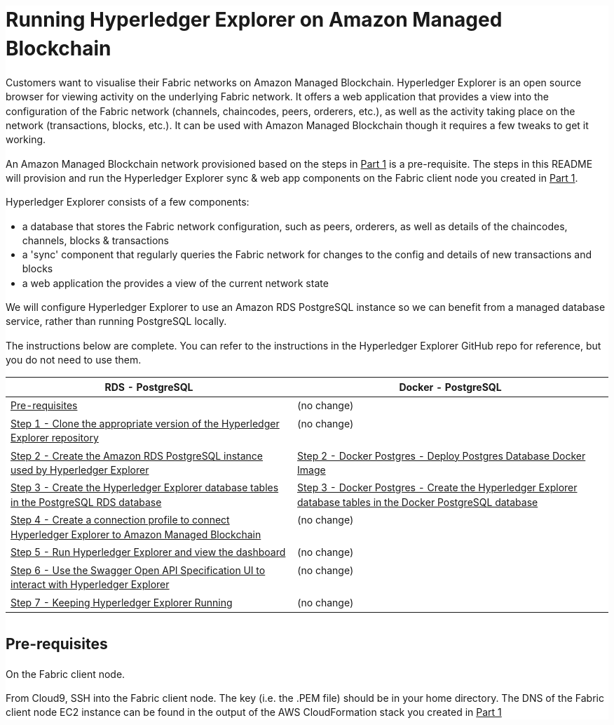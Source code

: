 # Running Hyperledger Explorer on Amazon Managed Blockchain

Customers want to visualise their Fabric networks on Amazon Managed Blockchain. Hyperledger Explorer is an open source browser for viewing activity on the underlying Fabric network. It offers a web application that provides a view into the configuration of the Fabric network (channels, chaincodes, peers, orderers, etc.), as well as the activity taking place on the network (transactions, blocks, etc.). It can be used with Amazon Managed Blockchain though it requires a few tweaks to get it working.

An Amazon Managed Blockchain network provisioned based on the steps in [Part 1](../ngo-fabric/README.md) is a pre-requisite. The steps in this README will provision and run the Hyperledger Explorer sync & web app components on the Fabric client node you created in [Part 1](../ngo-fabric/README.md).

Hyperledger Explorer consists of a few components:

* a database that stores the Fabric network configuration, such as peers, orderers, as well as details of the chaincodes, channels, blocks & transactions
* a 'sync' component that regularly queries the Fabric network for changes to the config and details of new transactions and blocks
* a web application the provides a view of the current network state

We will configure Hyperledger Explorer to use an Amazon RDS PostgreSQL instance so we can benefit from a managed database service, rather than running PostgreSQL locally. 

The instructions below are complete. You can refer to the instructions in the Hyperledger Explorer GitHub repo for reference, but you do not need to use them.

| RDS - PostgreSQL | Docker - PostgreSQL |
| --- | --- |
| [Pre-requisites](#pre-requisites) | (no change) |
| [Step 1 - Clone the appropriate version of the Hyperledger Explorer repository](#step-1---clone-the-appropriate-version-of-the-hyperledger-explorer-repository) | (no change) |
| [Step 2 - Create the Amazon RDS PostgreSQL instance used by Hyperledger Explorer](#step-2---create-the-Amazon-RDS-PostgreSQL-instance-used-by-Hyperledger-Explorer) | [Step 2 - Docker Postgres - Deploy Postgres Database Docker Image](#step-2---Docker-Postgres---Deploy-Postgres-Database-Docker-Image) |
| [Step 3 - Create the Hyperledger Explorer database tables in the PostgreSQL RDS database](#Step-3---Create-the-Hyperledger-Explorer-database-tables-in-the-PostgreSQL-RDS-database) | [Step 3 - Docker Postgres - Create the Hyperledger Explorer database tables in the Docker PostgreSQL database](#Step-3---Docker-Postgres---Create-the-Hyperledger-Explorer-database-tables-in-the-Docker-PostgreSQL-database) |
| [Step 4 - Create a connection profile to connect Hyperledger Explorer to Amazon Managed Blockchain](#Step-4---Create-a-connection-profile-to-connect-Hyperledger-Explorer-to-Amazon-Managed-Blockchain) | (no change) |
| [Step 5 - Run Hyperledger Explorer and view the dashboard](#Step-5---Run-Hyperledger-Explorer-and-view-the-dashboard) | (no change) |
| [Step 6 - Use the Swagger Open API Specification UI to interact with Hyperledger Explorer](#Step-6---Use-the-Swagger-Open-API-Specification-UI-to-interact-with-Hyperledger-Explorer) | (no change) |
| [Step 7 - Keeping Hyperledger Explorer Running](#Step-7---Keeping-Hyperledger-Explorer-Running) | (no change) | 


## Pre-requisites

On the Fabric client node.

From Cloud9, SSH into the Fabric client node. The key (i.e. the .PEM file) should be in your home directory. 
The DNS of the Fabric client node EC2 instance can be found in the output of the AWS CloudFormation stack you 
created in [Part 1](../ngo-fabric/README.md)
